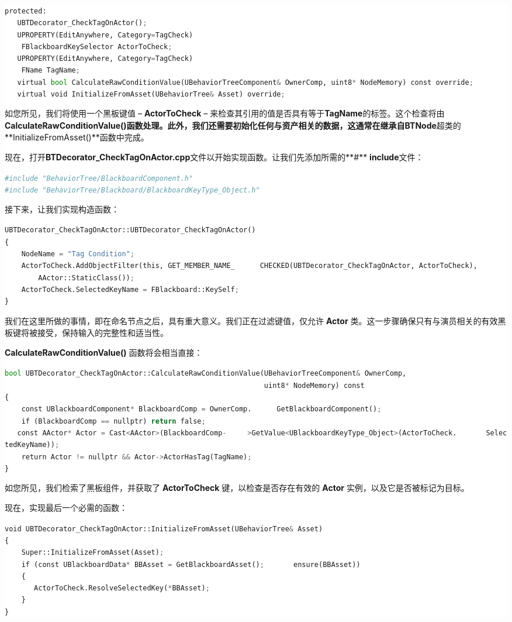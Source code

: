 ```py
protected:
   UBTDecorator_CheckTagOnActor();
   UPROPERTY(EditAnywhere, Category=TagCheck)
    FBlackboardKeySelector ActorToCheck;
   UPROPERTY(EditAnywhere, Category=TagCheck)
    FName TagName;
   virtual bool CalculateRawConditionValue(UBehaviorTreeComponent& OwnerComp, uint8* NodeMemory) const override;
   virtual void InitializeFromAsset(UBehaviorTree& Asset) override;
```

如您所见，我们将使用一个黑板键值 – **ActorToCheck** – 来检查其引用的值是否具有等于**TagName**的标签。这个检查将由**CalculateRawConditionValue()**函数处理。此外，我们还需要初始化任何与资产相关的数据，这通常在继承自**BTNode**超类的**InitializeFromAsset()**函数中完成。

现在，打开**BTDecorator_CheckTagOnActor.cpp**文件以开始实现函数。让我们先添加所需的**#** **include**文件：

```py
#include "BehaviorTree/BlackboardComponent.h"
#include "BehaviorTree/Blackboard/BlackboardKeyType_Object.h"
```

接下来，让我们实现构造函数：

```py
UBTDecorator_CheckTagOnActor::UBTDecorator_CheckTagOnActor()
{
    NodeName = "Tag Condition";
    ActorToCheck.AddObjectFilter(this, GET_MEMBER_NAME_      CHECKED(UBTDecorator_CheckTagOnActor, ActorToCheck),         AActor::StaticClass());
    ActorToCheck.SelectedKeyName = FBlackboard::KeySelf;
}
```

我们在这里所做的事情，即在命名节点之后，具有重大意义。我们正在过滤键值，仅允许 **Actor** 类。这一步骤确保只有与演员相关的有效黑板键将被接受，保持输入的完整性和适当性。

**CalculateRawConditionValue()** 函数将会相当直接：

```py
bool UBTDecorator_CheckTagOnActor::CalculateRawConditionValue(UBehaviorTreeComponent& OwnerComp,
                                                              uint8* NodeMemory) const
{
    const UBlackboardComponent* BlackboardComp = OwnerComp.      GetBlackboardComponent();
    if (BlackboardComp == nullptr) return false;
   const AActor* Actor = Cast<AActor>(BlackboardComp-     >GetValue<UBlackboardKeyType_Object>(ActorToCheck.       SelectedKeyName));
    return Actor != nullptr && Actor->ActorHasTag(TagName);
}
```

如您所见，我们检索了黑板组件，并获取了 **ActorToCheck** 键，以检查是否存在有效的 **Actor** 实例，以及它是否被标记为目标。

现在，实现最后一个必需的函数：

```py
void UBTDecorator_CheckTagOnActor::InitializeFromAsset(UBehaviorTree& Asset)
{
    Super::InitializeFromAsset(Asset);
    if (const UBlackboardData* BBAsset = GetBlackboardAsset();       ensure(BBAsset))
    {
       ActorToCheck.ResolveSelectedKey(*BBAsset);
    }
}
```
